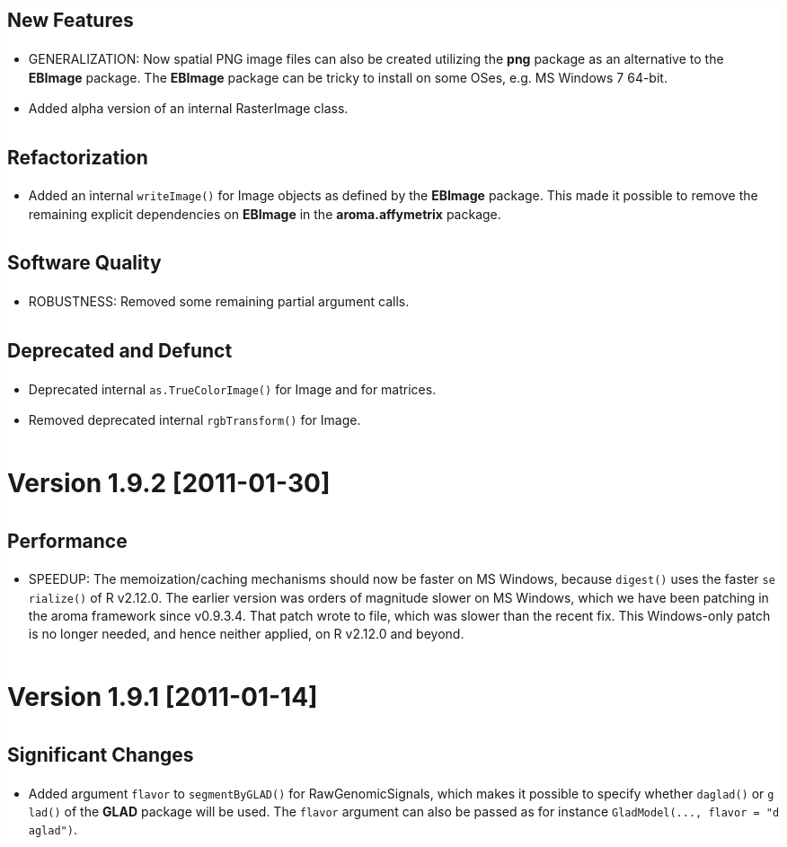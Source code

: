 ## New Features

 * GENERALIZATION: Now spatial PNG image files can also be created
   utilizing the **png** package as an alternative to the **EBImage**
   package.  The **EBImage** package can be tricky to install on some
   OSes, e.g. MS Windows 7 64-bit.

 * Added alpha version of an internal RasterImage class.


## Refactorization

 * Added an internal `writeImage()` for Image objects as defined by the **EBImage** package.  This made it possible to remove the remaining explicit dependencies on **EBImage** in the **aroma.affymetrix** package.


## Software Quality

 * ROBUSTNESS: Removed some remaining partial argument calls.


## Deprecated and Defunct

 * Deprecated internal `as.TrueColorImage()` for Image and for matrices.

 * Removed deprecated internal `rgbTransform()` for Image.


# Version 1.9.2 [2011-01-30]

## Performance

 * SPEEDUP: The memoization/caching mechanisms should now be faster on
   MS Windows, because `digest()` uses the faster `serialize()` of R
   v2.12.0.  The earlier version was orders of magnitude slower on
   MS Windows, which we have been patching in the aroma framework since
   v0.9.3.4.  That patch wrote to file, which was slower than the
   recent fix.  This Windows-only patch is no longer needed, and hence
   neither applied, on R v2.12.0 and beyond.


# Version 1.9.1 [2011-01-14]

## Significant Changes

 * Added argument `flavor` to `segmentByGLAD()` for RawGenomicSignals,
   which makes it possible to specify whether `daglad()` or `glad()`
   of the **GLAD** package will be used.  The `flavor` argument can
   also be passed as for instance `GladModel(..., flavor = "daglad")`.
